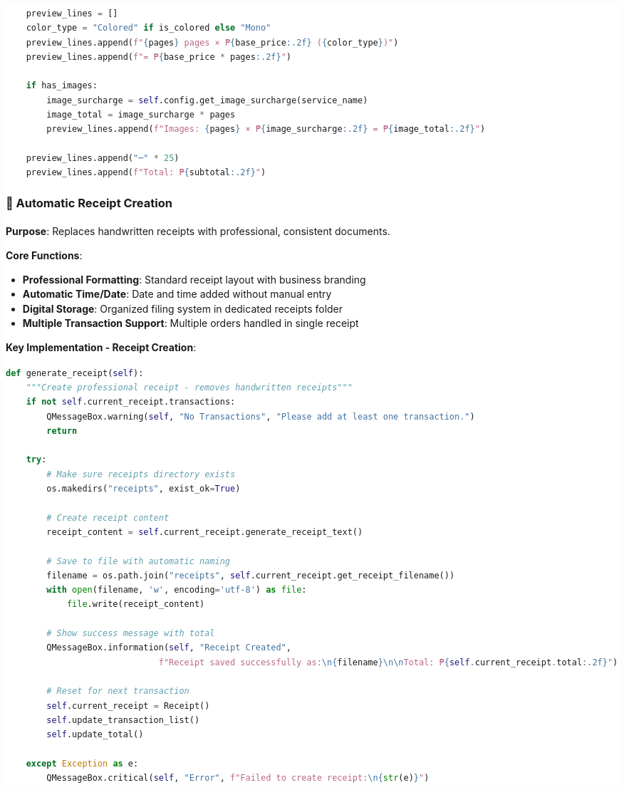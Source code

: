 ```python
    preview_lines = []
    color_type = "Colored" if is_colored else "Mono"
    preview_lines.append(f"{pages} pages × ₱{base_price:.2f} ({color_type})")
    preview_lines.append(f"= ₱{base_price * pages:.2f}")
    
    if has_images:
        image_surcharge = self.config.get_image_surcharge(service_name)
        image_total = image_surcharge * pages
        preview_lines.append(f"Images: {pages} × ₱{image_surcharge:.2f} = ₱{image_total:.2f}")
    
    preview_lines.append("─" * 25)
    preview_lines.append(f"Total: ₱{subtotal:.2f}")
```

### 🧾 Automatic Receipt Creation
**Purpose**: Replaces handwritten receipts with professional, consistent documents.

**Core Functions**:
- **Professional Formatting**: Standard receipt layout with business branding
- **Automatic Time/Date**: Date and time added without manual entry
- **Digital Storage**: Organized filing system in dedicated receipts folder
- **Multiple Transaction Support**: Multiple orders handled in single receipt

**Key Implementation - Receipt Creation**:
```python
def generate_receipt(self):
    """Create professional receipt - removes handwritten receipts"""
    if not self.current_receipt.transactions:
        QMessageBox.warning(self, "No Transactions", "Please add at least one transaction.")
        return
    
    try:
        # Make sure receipts directory exists
        os.makedirs("receipts", exist_ok=True)
        
        # Create receipt content
        receipt_content = self.current_receipt.generate_receipt_text()
        
        # Save to file with automatic naming
        filename = os.path.join("receipts", self.current_receipt.get_receipt_filename())
        with open(filename, 'w', encoding='utf-8') as file:
            file.write(receipt_content)
        
        # Show success message with total
        QMessageBox.information(self, "Receipt Created", 
                              f"Receipt saved successfully as:\n{filename}\n\nTotal: ₱{self.current_receipt.total:.2f}")
        
        # Reset for next transaction
        self.current_receipt = Receipt()
        self.update_transaction_list()
        self.update_total()
        
    except Exception as e:
        QMessageBox.critical(self, "Error", f"Failed to create receipt:\n{str(e)}")
```
